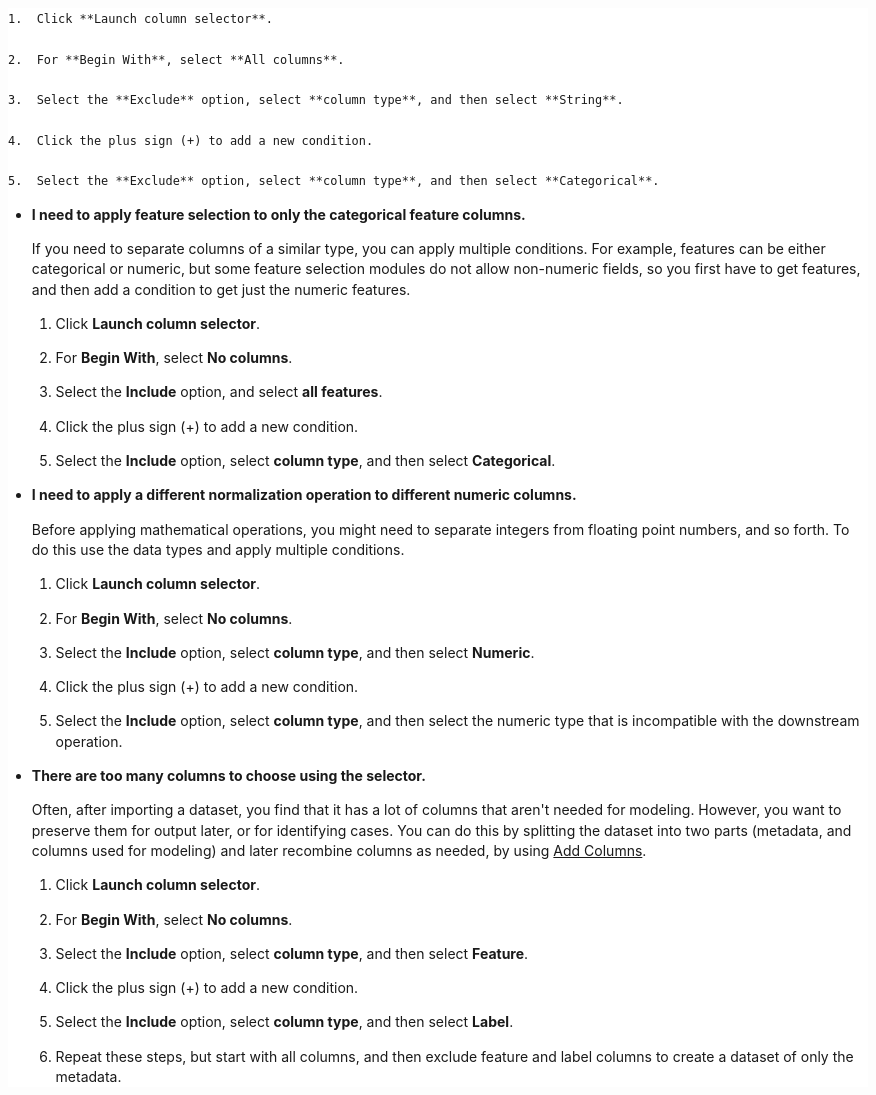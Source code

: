     1.  Click **Launch column selector**.  
  
    2.  For **Begin With**, select **All columns**.  
  
    3.  Select the **Exclude** option, select **column type**, and then select **String**.  
  
    4.  Click the plus sign (+) to add a new condition.  
  
    5.  Select the **Exclude** option, select **column type**, and then select **Categorical**.  
  
-   **I need to apply feature selection to only the categorical feature columns.**  
  
     If you need to separate columns of a similar type, you can apply multiple conditions. For example, features can be either categorical or numeric, but some feature selection modules do not allow non-numeric fields, so you first have to get features, and then add a condition to get just the numeric features.  
  
    1.  Click **Launch column selector**.  
  
    2.  For **Begin With**, select **No columns**.  
  
    3.  Select the **Include** option, and select **all features**.  
  
    4.  Click the plus sign (+) to add a new condition.  
  
    5.  Select the **Include** option,  select **column type**, and then select **Categorical**.  
  
-   **I need to apply a different normalization operation to different numeric columns.**  
  
     Before applying mathematical operations, you might need to separate integers from floating point numbers, and so forth. To do this use the data types and apply multiple conditions.  
  
    1.  Click **Launch column selector**.  
  
    2.  For **Begin With**, select **No columns**.  
  
    3.  Select the **Include** option, select **column type**, and then select **Numeric**.  
  
    4.  Click the plus sign (+) to add a new condition.  
  
    5.  Select the **Include** option, select **column type**, and then select the numeric type that is incompatible with the downstream operation.  
  
-   **There are too many columns to choose using the selector.**  
  
     Often, after importing a dataset, you find that it has a lot of columns that aren't needed for modeling. However, you want to preserve them for output later, or for identifying cases. You can do this by splitting the dataset into two parts (metadata, and columns used for modeling) and later recombine columns as needed, by using [Add Columns](add-columns.md).  
  
    1.  Click **Launch column selector**.  
  
    2.  For **Begin With**, select **No columns**.  
  
    3.  Select the **Include** option, select **column type**, and then select **Feature**.  
  
    4.  Click the plus sign (+) to add a new condition.  
  
    5.  Select the **Include** option, select **column type**, and then select **Label**.  
  
    6.  Repeat these steps, but start with all columns, and then exclude feature and label columns to create a dataset of only the metadata.  
  